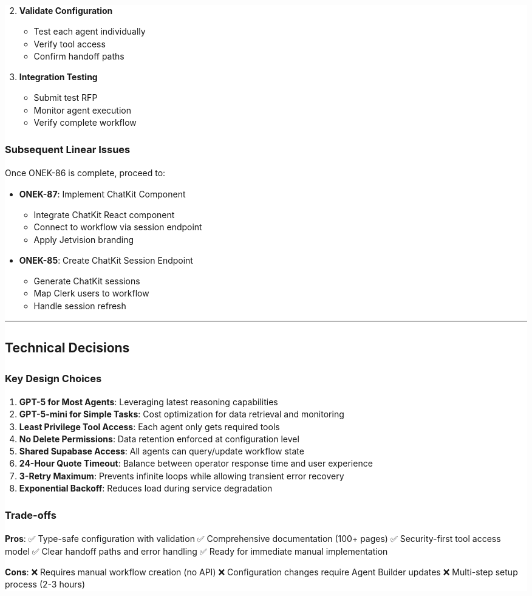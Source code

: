 2. **Validate Configuration**
   - Test each agent individually
   - Verify tool access
   - Confirm handoff paths

3. **Integration Testing**
   - Submit test RFP
   - Monitor agent execution
   - Verify complete workflow

### Subsequent Linear Issues

Once ONEK-86 is complete, proceed to:

- **ONEK-87**: Implement ChatKit Component
  - Integrate ChatKit React component
  - Connect to workflow via session endpoint
  - Apply Jetvision branding

- **ONEK-85**: Create ChatKit Session Endpoint
  - Generate ChatKit sessions
  - Map Clerk users to workflow
  - Handle session refresh

---

## Technical Decisions

### Key Design Choices

1. **GPT-5 for Most Agents**: Leveraging latest reasoning capabilities
2. **GPT-5-mini for Simple Tasks**: Cost optimization for data retrieval and monitoring
3. **Least Privilege Tool Access**: Each agent only gets required tools
4. **No Delete Permissions**: Data retention enforced at configuration level
5. **Shared Supabase Access**: All agents can query/update workflow state
6. **24-Hour Quote Timeout**: Balance between operator response time and user experience
7. **3-Retry Maximum**: Prevents infinite loops while allowing transient error recovery
8. **Exponential Backoff**: Reduces load during service degradation

### Trade-offs

**Pros**:
✅ Type-safe configuration with validation
✅ Comprehensive documentation (100+ pages)
✅ Security-first tool access model
✅ Clear handoff paths and error handling
✅ Ready for immediate manual implementation

**Cons**:
❌ Requires manual workflow creation (no API)
❌ Configuration changes require Agent Builder updates
❌ Multi-step setup process (2-3 hours)
